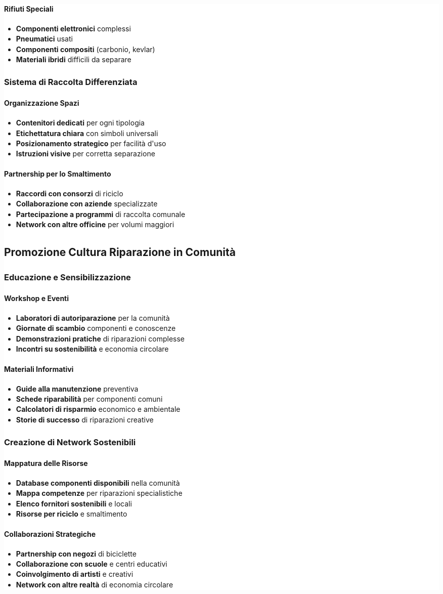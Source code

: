 #### Rifiuti Speciali

- **Componenti elettronici** complessi
- **Pneumatici** usati
- **Componenti compositi** (carbonio, kevlar)
- **Materiali ibridi** difficili da separare

### Sistema di Raccolta Differenziata

#### Organizzazione Spazi

- **Contenitori dedicati** per ogni tipologia
- **Etichettatura chiara** con simboli universali
- **Posizionamento strategico** per facilità d'uso
- **Istruzioni visive** per corretta separazione

#### Partnership per lo Smaltimento

- **Raccordi con consorzi** di riciclo
- **Collaborazione con aziende** specializzate
- **Partecipazione a programmi** di raccolta comunale
- **Network con altre officine** per volumi maggiori

## Promozione Cultura Riparazione in Comunità

### Educazione e Sensibilizzazione

#### Workshop e Eventi

- **Laboratori di autoriparazione** per la comunità
- **Giornate di scambio** componenti e conoscenze
- **Demonstrazioni pratiche** di riparazioni complesse
- **Incontri su sostenibilità** e economia circolare

#### Materiali Informativi

- **Guide alla manutenzione** preventiva
- **Schede riparabilità** per componenti comuni
- **Calcolatori di risparmio** economico e ambientale
- **Storie di successo** di riparazioni creative

### Creazione di Network Sostenibili

#### Mappatura delle Risorse

- **Database componenti disponibili** nella comunità
- **Mappa competenze** per riparazioni specialistiche
- **Elenco fornitori sostenibili** e locali
- **Risorse per riciclo** e smaltimento

#### Collaborazioni Strategiche

- **Partnership con negozi** di biciclette
- **Collaborazione con scuole** e centri educativi
- **Coinvolgimento di artisti** e creativi
- **Network con altre realtà** di economia circolare
